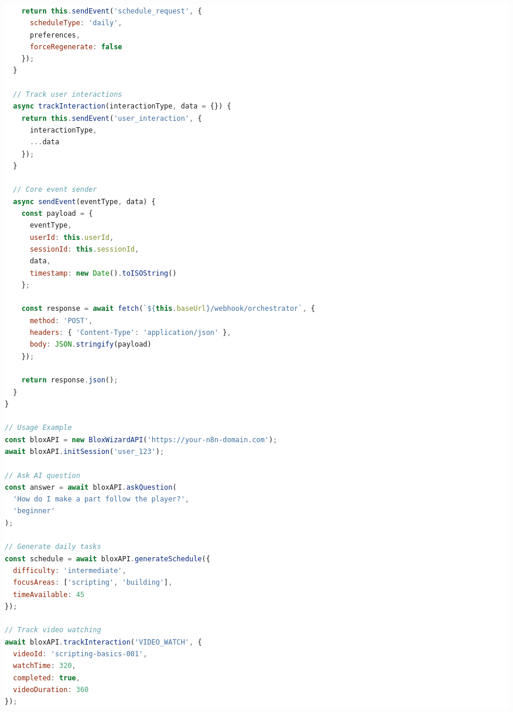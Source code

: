 ```javascript
    return this.sendEvent('schedule_request', {
      scheduleType: 'daily',
      preferences,
      forceRegenerate: false
    });
  }
  
  // Track user interactions
  async trackInteraction(interactionType, data = {}) {
    return this.sendEvent('user_interaction', {
      interactionType,
      ...data
    });
  }
  
  // Core event sender
  async sendEvent(eventType, data) {
    const payload = {
      eventType,
      userId: this.userId,
      sessionId: this.sessionId,
      data,
      timestamp: new Date().toISOString()
    };
    
    const response = await fetch(`${this.baseUrl}/webhook/orchestrator`, {
      method: 'POST',
      headers: { 'Content-Type': 'application/json' },
      body: JSON.stringify(payload)
    });
    
    return response.json();
  }
}

// Usage Example
const bloxAPI = new BloxWizardAPI('https://your-n8n-domain.com');
await bloxAPI.initSession('user_123');

// Ask AI question
const answer = await bloxAPI.askQuestion(
  'How do I make a part follow the player?',
  'beginner'
);

// Generate daily tasks
const schedule = await bloxAPI.generateSchedule({
  difficulty: 'intermediate',
  focusAreas: ['scripting', 'building'],
  timeAvailable: 45
});

// Track video watching
await bloxAPI.trackInteraction('VIDEO_WATCH', {
  videoId: 'scripting-basics-001',
  watchTime: 320,
  completed: true,
  videoDuration: 360
});
```
